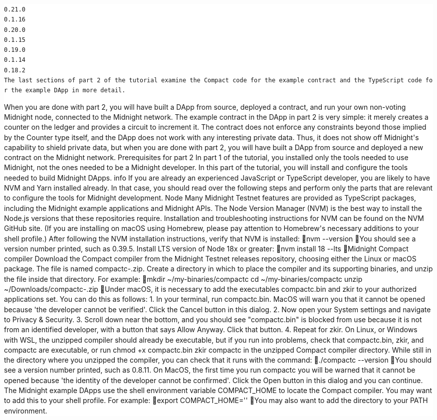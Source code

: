 	0.21.0
	0.1.16
	0.20.0
	0.1.15
	0.19.0
	0.1.14
	0.18.2
	The last sections of part 2 of the tutorial examine the Compact code for the example contract and the TypeScript code for the example DApp in more detail.
When you are done with part 2, you will have built a DApp from source, deployed a contract, and run your own non-voting Midnight node, connected to the Midnight network.
The example contract in the DApp in part 2 is very simple: it merely creates a counter on the ledger and provides a circuit to increment it. The contract does not enforce any constraints beyond those implied by the Counter type itself, and the DApp does not work with any interesting private data. Thus, it does not show off Midnight's capability to shield private data, but when you are done with part 2, you will have built a DApp from source and deployed a new contract on the Midnight network.
Prerequisites for part 2
In part 1 of the tutorial, you installed only the tools needed to use Midnight, not the ones needed to be a Midnight developer. In this part of the tutorial, you will install and configure the tools needed to build Midnight DApps.
info
If you are already an experienced JavaScript or TypeScript developer, you are likely to have NVM and Yarn installed already. In that case, you should read over the following steps and perform only the parts that are relevant to configure the tools for Midnight development.
Node​
Many Midnight Testnet features are provided as TypeScript packages, including the Midnight example applications and Midnight APIs. The Node Version Manager (NVM) is the best way to install the Node.js versions that these repositories require. Installation and troubleshooting instructions for NVM can be found on the NVM GitHub site. (If you are installing on macOS using Homebrew, please pay attention to Homebrew's necessary additions to your shell profile.)
After following the NVM installation instructions, verify that NVM is installed:
nvm --version
You should see a version number printed, such as 0.39.5.
Install LTS version of Node 18x or greater:
nvm install 18 --lts
Midnight Compact compiler​
Download the Compact compiler from the Midnight Testnet releases repository, choosing either the Linux or macOS package. The file is named compactc-<platform>.zip.
Create a directory in which to place the compiler and its supporting binaries, and unzip the file inside that directory. For example:
mkdir ~/my-binaries/compactc
cd ~/my-binaries/compactc
unzip ~/Downloads/compactc-<platform>.zip
Under macOS, it is necessary to add the executables compactc.bin and zkir to your authorized applications set. You can do this as follows:
         1. In your terminal, run compactc.bin. MacOS will warn you that it cannot be opened because 'the developer cannot be verified'. Click the Cancel button in this dialog.
         2. Now open your System settings and navigate to Privacy & Security.
         3. Scroll down near the bottom, and you should see "compactc.bin" is blocked from use because it is not from an identified developer, with a button that says Allow Anyway. Click that button.
         4. Repeat for zkir.
On Linux, or Windows with WSL, the unzipped compiler should already be executable, but if you run into problems, check that compactc.bin, zkir, and compactc are executable, or run chmod +x compactc.bin zkir compactc in the unzipped Compact compiler directory.
While still in the directory where you unzipped the compiler, you can check that it runs with the command:
./compactc --version
You should see a version number printed, such as 0.8.11. On MacOS, the first time you run compactc you will be warned that it cannot be opened because 'the identity of the developer cannot be confirmed'. Click the Open button in this dialog and you can continue.
The Midnight example DApps use the shell environment variable COMPACT_HOME to locate the Compact compiler. You may want to add this to your shell profile. For example:
export COMPACT_HOME='<absolute path to compactc directory>'
You may also want to add the directory to your PATH environment.